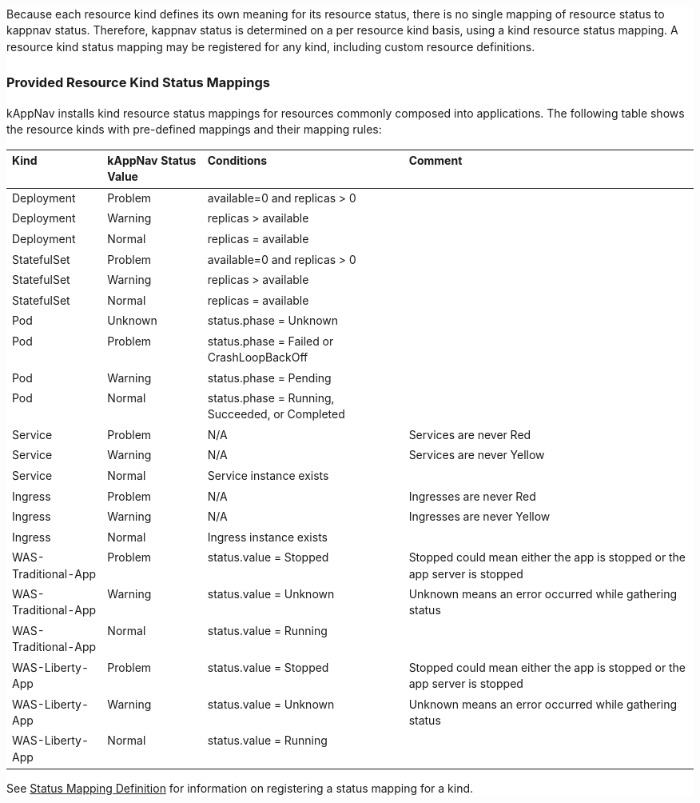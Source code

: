 Because each resource kind defines its own meaning for its resource status, there is no single mapping of resource status to kappnav status. Therefore, kappnav status is determined on a per resource kind basis, using a kind resource status mapping.  A resource kind status mapping may be registered for any kind, including custom resource definitions.

### Provided Resource Kind Status Mappings

kAppNav installs kind resource status mappings for resources commonly composed into applications.  The following table shows the resource kinds with pre-defined mappings and their mapping rules:  


| Kind   | kAppNav Status Value | Conditions                  | Comment                    |
|:-------|:-------------|:----------------------------|:---------------------------| 
| Deployment | Problem | available=0 and replicas > 0 |  
| Deployment | Warning | replicas > available | 
| Deployment | Normal | replicas = available |
| StatefulSet | Problem | available=0 and replicas > 0 |  
| StatefulSet | Warning | replicas > available | 
| StatefulSet | Normal | replicas = available |
| Pod | Unknown | status.phase = Unknown | 
| Pod | Problem | status.phase = Failed or CrashLoopBackOff |  
| Pod | Warning | status.phase = Pending | 
| Pod | Normal | status.phase = Running, Succeeded, or Completed  |
| Service | Problem | N/A | Services are never Red |  
| Service | Warning | N/A | Services are never Yellow |  
| Service |Normal | Service instance exists | 
| Ingress | Problem | N/A | Ingresses are never Red |  
| Ingress | Warning | N/A | Ingresses are never Yellow |  
| Ingress |Normal | Ingress instance exists | 
| WAS-Traditional-App | Problem | status.value = Stopped | Stopped could mean either the app is stopped or the app server is stopped | 
| WAS-Traditional-App | Warning | status.value = Unknown | Unknown means an error occurred while gathering status | 
| WAS-Traditional-App | Normal | status.value = Running | 
| WAS-Liberty-App | Problem | status.value = Stopped | Stopped could mean either the app is stopped or the app server is stopped | 
| WAS-Liberty-App | Warning | status.value = Unknown | Unknown means an error occurred while gathering status | 
| WAS-Liberty-App | Normal | status.value = Running | 

See [Status Mapping Definition](#kind-status-mapping-definition) for information on registering a status mapping for a kind. 
